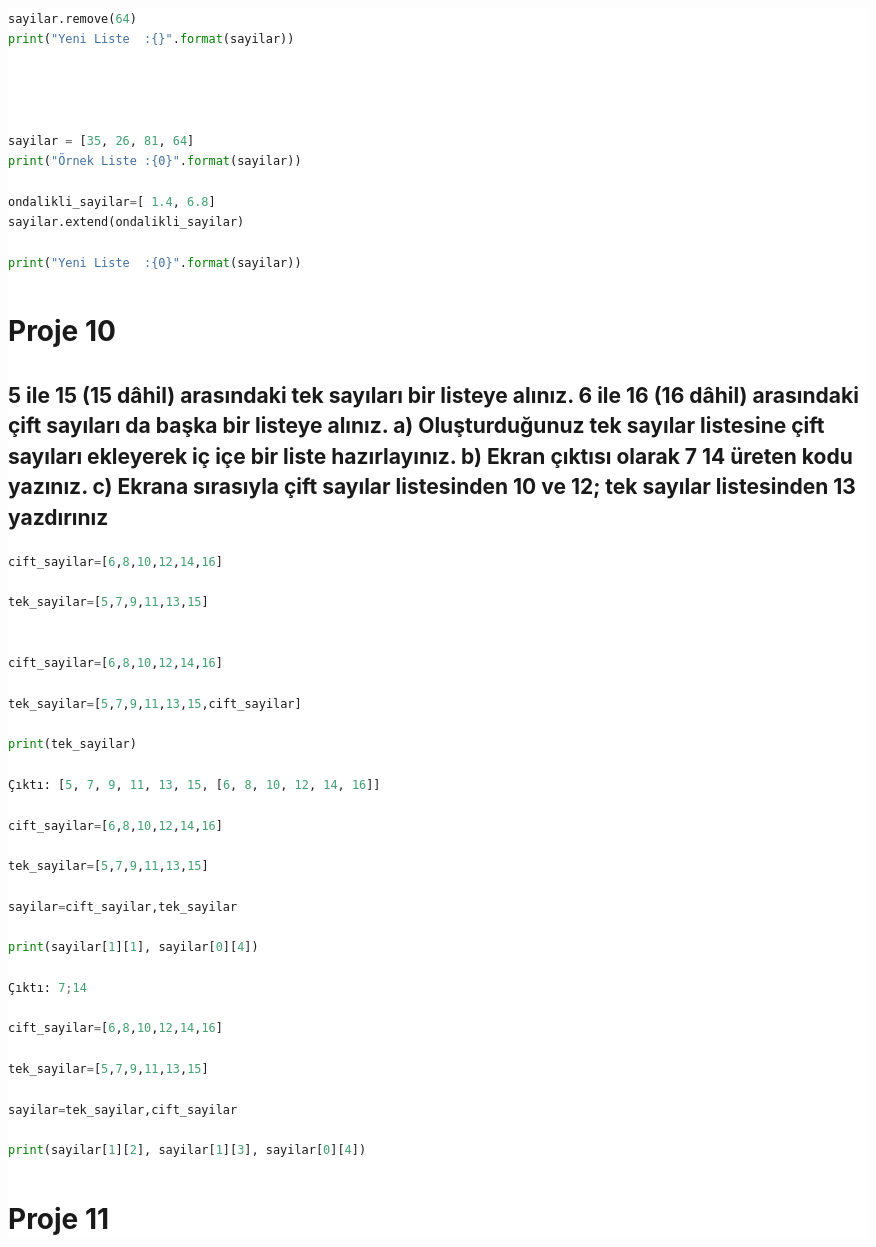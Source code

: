 ````python
sayilar.remove(64)
print("Yeni Liste  :{}".format(sayilar))




sayilar = [35, 26, 81, 64]
print("Örnek Liste :{0}".format(sayilar))
 
ondalikli_sayilar=[ 1.4, 6.8]
sayilar.extend(ondalikli_sayilar)
 
print("Yeni Liste  :{0}".format(sayilar))
 ````
# Proje 10
## 5 ile 15 (15 dâhil) arasındaki tek sayıları bir listeye alınız. 6 ile 16 (16 dâhil) arasındaki çift sayıları da başka bir listeye alınız. a)  Oluşturduğunuz tek sayılar listesine çift sayıları ekleyerek iç içe bir liste hazırlayınız. b)  Ekran çıktısı olarak 7 14 üreten kodu yazınız. c)  Ekrana sırasıyla çift sayılar listesinden 10 ve 12; tek sayılar listesinden 13 yazdırınız

````python
cift_sayilar=[6,8,10,12,14,16]

tek_sayilar=[5,7,9,11,13,15]


cift_sayilar=[6,8,10,12,14,16]

tek_sayilar=[5,7,9,11,13,15,cift_sayilar]

print(tek_sayilar)

Çıktı: [5, 7, 9, 11, 13, 15, [6, 8, 10, 12, 14, 16]]

cift_sayilar=[6,8,10,12,14,16]

tek_sayilar=[5,7,9,11,13,15]

sayilar=cift_sayilar,tek_sayilar

print(sayilar[1][1], sayilar[0][4])

Çıktı: 7;14

cift_sayilar=[6,8,10,12,14,16]

tek_sayilar=[5,7,9,11,13,15]

sayilar=tek_sayilar,cift_sayilar

print(sayilar[1][2], sayilar[1][3], sayilar[0][4])
````
# Proje 11